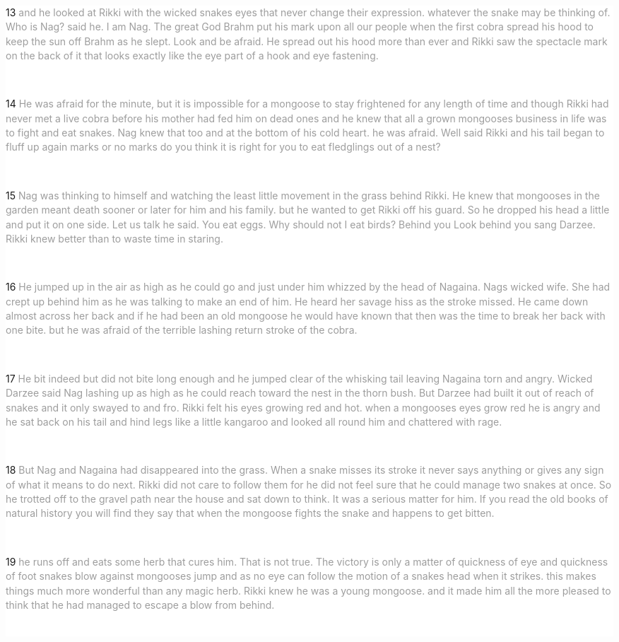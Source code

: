 <p data-ke-size="size16">13 <span style="color: #9d9d9d;">and he looked at Rikki with the wicked snakes eyes that never change their expression. whatever the snake may be thinking of. Who is Nag? said he. I am Nag. The great God Brahm put his mark upon all our people when the first cobra spread his hood to keep the sun off Brahm as he slept. Look and be afraid. He spread out his hood more than ever and Rikki saw the spectacle mark on the back of it that looks exactly like the eye part of a hook and eye fastening. &nbsp;&nbsp;</span></p>
<p data-ke-size="size16">&nbsp;</p>
<center><audio src="https://blog.kakaocdn.net/dn/blZdax/btrAQIdDwac/X0d1wCGvIgvx5pF3ZdEuUk/tfile.mp3" controls="controls"></audio></center>
<p data-ke-size="size16">14 <span style="color: #9d9d9d;">He was afraid for the minute, but it is impossible for a mongoose to stay frightened for any length of time and though Rikki had never met a live cobra before his mother had fed him on dead ones and he knew that all a grown mongooses business in life was to fight and eat snakes. Nag knew that too and at the bottom of his cold heart. he was afraid. Well said Rikki and his tail began to fluff up again marks or no marks do you think it is right for you to eat fledglings out of a nest? &nbsp;&nbsp;</span></p>
<p data-ke-size="size16">&nbsp;</p>
<center><audio src="https://blog.kakaocdn.net/dn/QF0TF/btrAR83sELE/bKGIvksscSbJuvj28zaqiK/tfile.mp3" controls="controls"></audio></center>
<p data-ke-size="size16">15 <span style="color: #9d9d9d;">Nag was thinking to himself and watching the least little movement in the grass behind Rikki. He knew that mongooses in the garden meant death sooner or later for him and his family. but he wanted to get Rikki off his guard. So he dropped his head a little and put it on one side. Let us talk he said. You eat eggs. Why should not I eat birds? Behind you Look behind you sang Darzee. Rikki knew better than to waste time in staring. &nbsp;&nbsp;</span></p>
<p data-ke-size="size16">&nbsp;</p>
<center><audio src="https://blog.kakaocdn.net/dn/bRQ9UH/btrATd4hynd/YALkthvTnoK4fpacjMVsrK/tfile.mp3" controls="controls"></audio></center>
<p data-ke-size="size16">16 <span style="color: #9d9d9d;">He jumped up in the air as high as he could go and just under him whizzed by the head of Nagaina. Nags wicked wife. She had crept up behind him as he was talking to make an end of him. He heard her savage hiss as the stroke missed. He came down almost across her back and if he had been an old mongoose he would have known that then was the time to break her back with one bite. but he was afraid of the terrible lashing return stroke of the cobra. &nbsp;&nbsp;</span></p>
<p data-ke-size="size16">&nbsp;</p>
<center><audio src="https://blog.kakaocdn.net/dn/9q4aP/btrAR7QtMVQ/Bf6Xm3dTSpK7eTeXxThWJk/tfile.mp3" controls="controls"></audio></center>
<p data-ke-size="size16">17 <span style="color: #9d9d9d;">He bit indeed but did not bite long enough and he jumped clear of the whisking tail leaving Nagaina torn and angry. Wicked Darzee said Nag lashing up as high as he could reach toward the nest in the thorn bush. But Darzee had built it out of reach of snakes and it only swayed to and fro. Rikki felt his eyes growing red and hot. when a mongooses eyes grow red he is angry and he sat back on his tail and hind legs like a little kangaroo and looked all round him and chattered with rage. &nbsp;&nbsp;</span></p>
<p data-ke-size="size16">&nbsp;</p>
<center><audio src="https://blog.kakaocdn.net/dn/q0nWg/btrAPNyVU1l/1kvJg5g0tS1B2yqnVKmMkK/tfile.mp3" controls="controls"></audio></center>
<p data-ke-size="size16">18 <span style="color: #9d9d9d;">But Nag and Nagaina had disappeared into the grass. When a snake misses its stroke it never says anything or gives any sign of what it means to do next. Rikki did not care to follow them for he did not feel sure that he could manage two snakes at once. So he trotted off to the gravel path near the house and sat down to think. It was a serious matter for him. If you read the old books of natural history you will find they say that when the mongoose fights the snake and happens to get bitten. &nbsp;&nbsp;</span></p>
<p data-ke-size="size16">&nbsp;</p>
<center><audio src="https://blog.kakaocdn.net/dn/bcwD1M/btrAQfPt7S6/g5bi1j9LaCstuMlF49SA61/tfile.mp3" controls="controls"></audio></center>
<p data-ke-size="size16">19 <span style="color: #9d9d9d;">he runs off and eats some herb that cures him. That is not true. The victory is only a matter of quickness of eye and quickness of foot snakes blow against mongooses jump and as no eye can follow the motion of a snakes head when it strikes. this makes things much more wonderful than any magic herb. Rikki knew he was a young mongoose. and it made him all the more pleased to think that he had managed to escape a blow from behind. &nbsp;&nbsp;</span></p>
<p data-ke-size="size16">&nbsp;</p>
<center><audio src="https://blog.kakaocdn.net/dn/bOkg0v/btrARgf3DUt/IB1Ch2De1YAIcpPBPzR6j0/tfile.mp3" controls="controls"></audio></center>